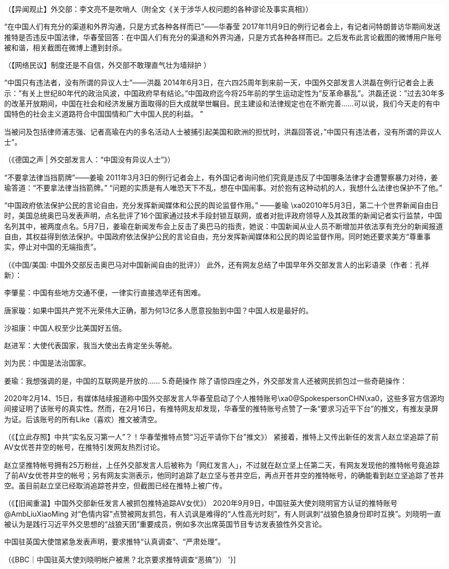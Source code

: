 （【异闻观止】外交部：李文亮不是吹哨人（附全文《关于涉华人权问题的各种谬论及事实真相》） 

“在中国人们有充分的渠道和外界沟通，只是方式各种各样而已”——华春莹 2017年11月9日的例行记者会上，有记者问特朗普访华期间发送推特是否违反中国法律，华春莹回答：在中国人们有充分的渠道和外界沟通，只是方式各种各样而已。之后发布此言论截图的微博用户账号被和谐，相关截图在微博上遭到封杀。

（【网络民议】制度还是不自信，外交部不敢理直气壮为墙辩护 ） 

“中国只有违法者，没有所谓的异议人士”——洪磊 2014年6月3日，在六四25周年到来前一天，中国外交部发言人洪磊在例行记者会上表示：”有关上世纪80年代的政治风波，中国政府早有结论。”中国政府迄今将25年前的学生运动定性为”反革命暴乱”。洪磊还说：”过去30年多的改革开放期间，中国在社会和经济发展方面取得的巨大成就举世瞩目。民主建设和法律规定也在不断完善……可以说，我们今天走的有中国特色的社会主义道路符合中国国情和广大中国人民的利益。 ”

当被问及包括律师浦志强、记者高瑜在内的多名活动人士被捕引起美国和欧洲的担忧时，洪磊回答说，”中国只有违法者，没有所谓的异议人士”。

（《德国之声 | 外交部发言人：“中国没有异议人士”》） 

“不要拿法律当挡箭牌”——姜瑜 2011年3月3日的例行记者会上，有外国记者询问他们究竟是违反了中国哪条法律才会遭警察暴力对待，姜瑜答道：“不要拿法律当挡箭牌。” “问题的实质是有人唯恐天下不乱，想在中国闹事。对於抱有这种动机的人，我想什么法律也保护不了他。” 

“中国政府依法保护公民的言论自由，充分发挥新闻媒体和公民的舆论监督作用。” ——姜瑜 \xa02010年5月3日，第二十个世界新闻自由日时，美国总统奥巴马发表声明，点名批评了16个国家通过技术手段封锁互联网，或者对批评政府领导人及其政策的新闻记者实行监禁，中国名列其中，被两度点名。5月7日，姜瑜在新闻发布会上反击了奥巴马的指责，她说：中国新闻从业人员不断增加并依法享有充分的新闻报道自由，其权益得到依法保护。中国政府依法保护公民的言论自由，充分发挥新闻媒体和公民的舆论监督作用。同时她还要求美方“尊重事实，停止对中国的无端指责”。

（《中国/美国: 中国外交部反击奥巴马对中国新闻自由的批评》） 此外，还有网友总结了中国早年外交部发言人的出彩语录（作者：孔祥新）：

李肇星：中国有些地方交通不便，一律实行直接选举还有困难。

唐家璇：如果中国共产党不光荣伟大正确，那为何13亿多人愿意投胎到中国？中国人权是最好的。

沙祖康：中国人权至少比美国好五倍。

赵进军：大使代表国家，我当大使出去肯定坐头等舱。

刘为民：中国是法治国家。

姜瑜：我想强调的是，中国的互联网是开放的…… 5.奇葩操作 除了语惊四座之外，外交部发言人还被网民抓包过一些奇葩操作：

2020年2月14、15日，有媒体陆续报道称中国外交部发言人华春莹启动了个人推特账号\xa0@SpokespersonCHN\xa0，这些多官方信源均间接证明了该账号的真实性。然而，在2月16日，有推特网友却发现，华春莹的推特账号点赞了一条“要求习近平下台”的推文，有推友录屏为证。后该账号的所有Like（喜欢）推文被清空。

（《【立此存照】中共“实名反习第一人”？！华春莹推特点赞“习近平请你下台”推文》） 紧接着，推特上又传出新任的发言人赵立坚追踪了前AV女优苍井空的帐号，在推特引发网友热烈讨论。

赵立坚推特帐号拥有25万粉丝，上任外交部发言人后被称为「网红发言人」，不过就在赵立坚上任第二天，有网友发现他的推特帐号竟追踪了前AV女优苍井空的帐号；另有网友实测表示，他同时追踪了赵立坚与苍井空后，再点开苍井空的推特帐号，的确能看到赵立坚追踪了苍井空。虽目前赵立坚已经取消追踪苍井空，但截图已经在推特上被广传。

（《【旧闻重温】中国外交部新任发言人被抓包推特追踪AV女优》） 2020年9月9日，中国驻英大使刘晓明官方认证的推特账号 @AmbLiuXiaoMing 对“色情内容”点赞被网友抓包，有人讥讽是难得的“人性高光时刻”，有人则讽刺“战狼色狼身份即时互换”。刘晓明一直被认为是践行习近平外交思想的“战狼天团”重要成员，例如多次出席英国节目专访发表狼性外交言论。

中国驻英国大使馆紧急发表声明，要求推特“认真调查”、“严肃处理”。

（《BBC｜中国驻英大使刘晓明帐户被黑？北京要求推特调查“恶搞”》） '}]